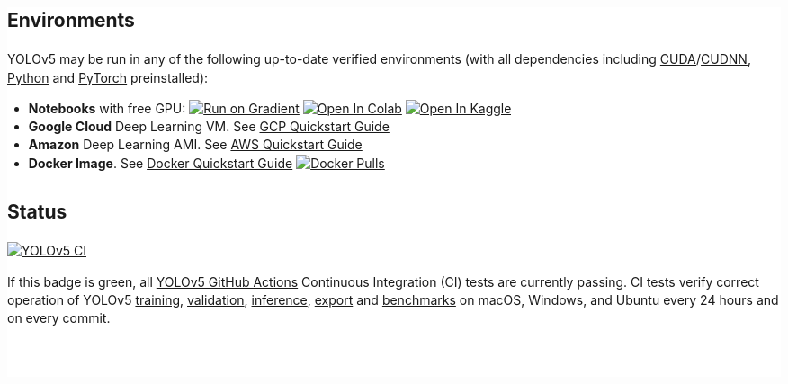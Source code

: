 ## Environments

YOLOv5 may be run in any of the following up-to-date verified environments (with all dependencies
including [CUDA](https://developer.nvidia.com/cuda)/[CUDNN](https://developer.nvidia.com/cudnn), [Python](https://www.python.org/)
and [PyTorch](https://pytorch.org/) preinstalled):

- **Notebooks** with free
  GPU: <a href="https://bit.ly/yolov5-paperspace-notebook"><img src="https://assets.paperspace.io/img/gradient-badge.svg" alt="Run on Gradient"></a> <a href="https://colab.research.google.com/github/ultralytics/yolov5/blob/master/tutorial.ipynb"><img src="https://colab.research.google.com/assets/colab-badge.svg" alt="Open In Colab"></a> <a href="https://www.kaggle.com/ultralytics/yolov5"><img src="https://kaggle.com/static/images/open-in-kaggle.svg" alt="Open In Kaggle"></a>
- **Google Cloud** Deep Learning VM.
  See [GCP Quickstart Guide](environments/google_cloud_quickstart_tutorial.md)
- **Amazon** Deep Learning AMI. See [AWS Quickstart Guide](environments/aws_quickstart_tutorial.md)
- **Docker Image**.
  See [Docker Quickstart Guide](environments/docker_image_quickstart_tutorial.md) <a href="https://hub.docker.com/r/ultralytics/yolov5"><img src="https://img.shields.io/docker/pulls/ultralytics/yolov5?logo=docker" alt="Docker Pulls"></a>

## Status

<a href="https://github.com/ultralytics/yolov5/actions/workflows/ci-testing.yml"><img src="https://github.com/ultralytics/yolov5/actions/workflows/ci-testing.yml/badge.svg" alt="YOLOv5 CI"></a>

If this badge is green, all [YOLOv5 GitHub Actions](https://github.com/ultralytics/yolov5/actions) Continuous
Integration (CI) tests are currently passing. CI tests verify correct operation of
YOLOv5 [training](https://github.com/ultralytics/yolov5/blob/master/train.py), [validation](https://github.com/ultralytics/yolov5/blob/master/val.py), [inference](https://github.com/ultralytics/yolov5/blob/master/detect.py), [export](https://github.com/ultralytics/yolov5/blob/master/export.py)
and [benchmarks](https://github.com/ultralytics/yolov5/blob/master/benchmarks.py) on macOS, Windows, and Ubuntu every 24
hours and on every commit.

<br>
<div align="center">
  <a href="https://github.com/ultralytics" style="text-decoration:none;">
    <img src="https://github.com/ultralytics/assets/raw/main/social/logo-social-github.png" width="3%" alt="" /></a>
  <img src="https://github.com/ultralytics/assets/raw/main/social/logo-transparent.png" width="3%" alt="" />
  <a href="https://www.linkedin.com/company/ultralytics" style="text-decoration:none;">
    <img src="https://github.com/ultralytics/assets/raw/main/social/logo-social-linkedin.png" width="3%" alt="" /></a>
  <img src="https://github.com/ultralytics/assets/raw/main/social/logo-transparent.png" width="3%" alt="" />
  <a href="https://twitter.com/ultralytics" style="text-decoration:none;">
    <img src="https://github.com/ultralytics/assets/raw/main/social/logo-social-twitter.png" width="3%" alt="" /></a>
  <img src="https://github.com/ultralytics/assets/raw/main/social/logo-transparent.png" width="3%" alt="" />
  <a href="https://youtube.com/ultralytics" style="text-decoration:none;">
    <img src="https://github.com/ultralytics/assets/raw/main/social/logo-social-youtube.png" width="3%" alt="" /></a>
  <img src="https://github.com/ultralytics/assets/raw/main/social/logo-transparent.png" width="3%" alt="" />
  <a href="https://www.tiktok.com/@ultralytics" style="text-decoration:none;">
    <img src="https://github.com/ultralytics/assets/raw/main/social/logo-social-tiktok.png" width="3%" alt="" /></a>
  <img src="https://github.com/ultralytics/assets/raw/main/social/logo-transparent.png" width="3%" alt="" />
  <a href="https://www.instagram.com/ultralytics/" style="text-decoration:none;">
    <img src="https://github.com/ultralytics/assets/raw/main/social/logo-social-instagram.png" width="3%" alt="" /></a>
</div>